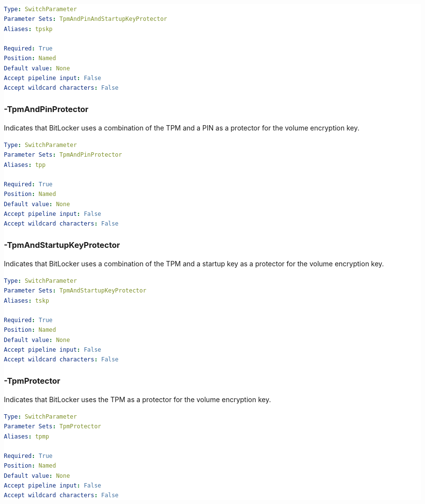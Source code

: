 ```yaml
Type: SwitchParameter
Parameter Sets: TpmAndPinAndStartupKeyProtector
Aliases: tpskp

Required: True
Position: Named
Default value: None
Accept pipeline input: False
Accept wildcard characters: False
```

### -TpmAndPinProtector

Indicates that BitLocker uses a combination of the TPM and a PIN as a protector for the volume encryption key.

```yaml
Type: SwitchParameter
Parameter Sets: TpmAndPinProtector
Aliases: tpp

Required: True
Position: Named
Default value: None
Accept pipeline input: False
Accept wildcard characters: False
```

### -TpmAndStartupKeyProtector

Indicates that BitLocker uses a combination of the TPM and a startup key as a protector for the volume encryption key.

```yaml
Type: SwitchParameter
Parameter Sets: TpmAndStartupKeyProtector
Aliases: tskp

Required: True
Position: Named
Default value: None
Accept pipeline input: False
Accept wildcard characters: False
```

### -TpmProtector

Indicates that BitLocker uses the TPM as a protector for the volume encryption key.

```yaml
Type: SwitchParameter
Parameter Sets: TpmProtector
Aliases: tpmp

Required: True
Position: Named
Default value: None
Accept pipeline input: False
Accept wildcard characters: False
```
